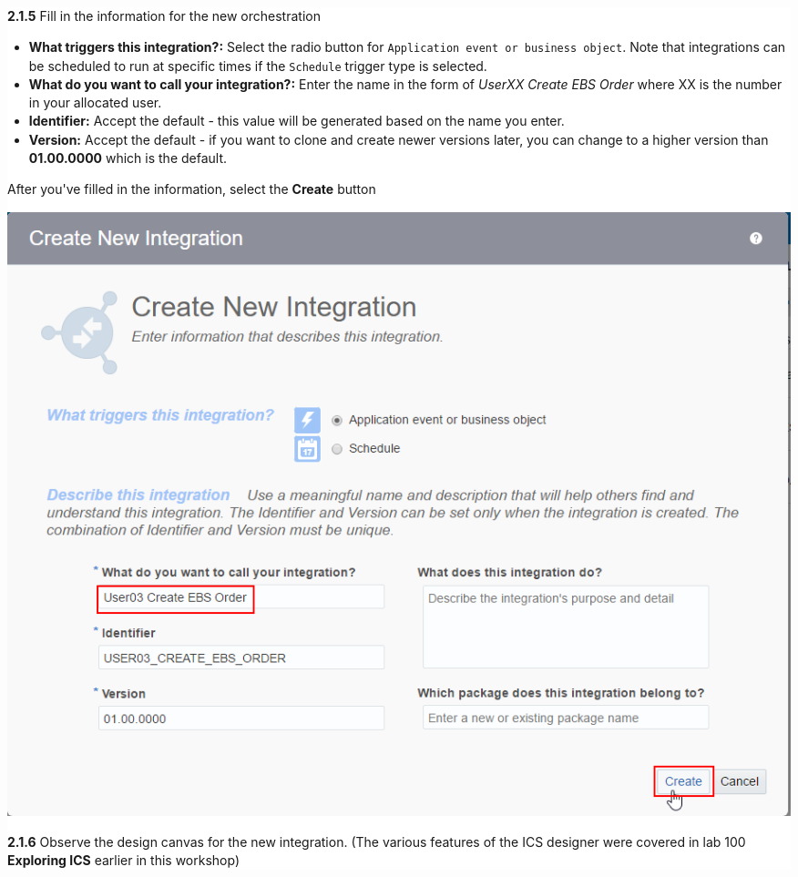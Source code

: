 **2.1.5** Fill in the information for the new orchestration

- **What triggers this integration?:** Select the radio button for `Application event or business object`.  Note that integrations can be scheduled to run at specific times if the `Schedule` trigger type is selected.
- **What do you want to call your integration?:** Enter the name in the form of _UserXX Create EBS Order_ where XX is the number in your allocated user.
- **Identifier:** Accept the default - this value will be generated based on the name you enter.
- **Version:** Accept the default - if you want to clone and create newer versions later, you can change to a higher version than **01.00.0000** which is the default.

After you've filled in the information, select the **Create** button

![](images/300/image035.png)

**2.1.6** Observe the design canvas for the new integration.  (The various features of the ICS designer were covered in lab 100 **Exploring ICS** earlier in this workshop)
